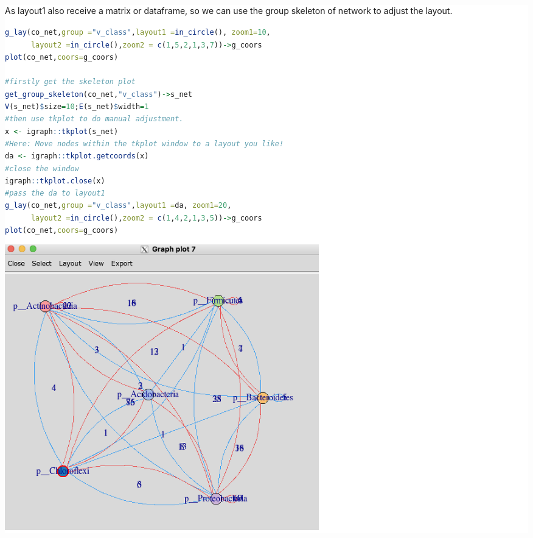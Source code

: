 As layout1 also receive a matrix or dataframe, so we can use the group skeleton of network to adjust the layout.


```r
g_lay(co_net,group ="v_class",layout1 =in_circle(), zoom1=10,
      layout2 =in_circle(),zoom2 = c(1,5,2,1,3,7))->g_coors
plot(co_net,coors=g_coors)

#firstly get the skeleton plot
get_group_skeleton(co_net,"v_class")->s_net
V(s_net)$size=10;E(s_net)$width=1
#then use tkplot to do manual adjustment.
x <- igraph::tkplot(s_net)
#Here: Move nodes within the tkplot window to a layout you like!
da <- igraph::tkplot.getcoords(x)
#close the window
igraph::tkplot.close(x)
#pass the da to layout1
g_lay(co_net,group ="v_class",layout1 =da, zoom1=20,
      layout2 =in_circle(),zoom2 = c(1,4,2,1,3,5))->g_coors
plot(co_net,coors=g_coors)
```

<div class="figure">
<img src="images/4-3.tkplot1.png" alt="Use tkplot to adjust big layout." width="60%" />